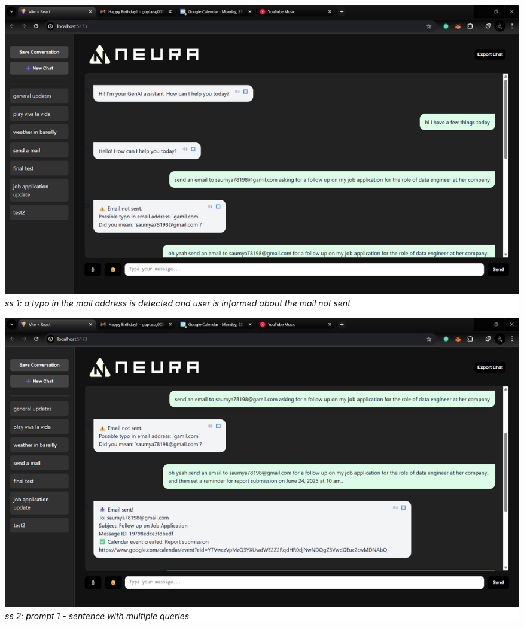 ![NEURA UI](images/prompt1.png)
*ss 1: a typo in the mail address is detected and user is informed about the mail not sent*

![NEURA UI](images/prompt2.png)
*ss 2: prompt 1 - sentence with multiple queries*
